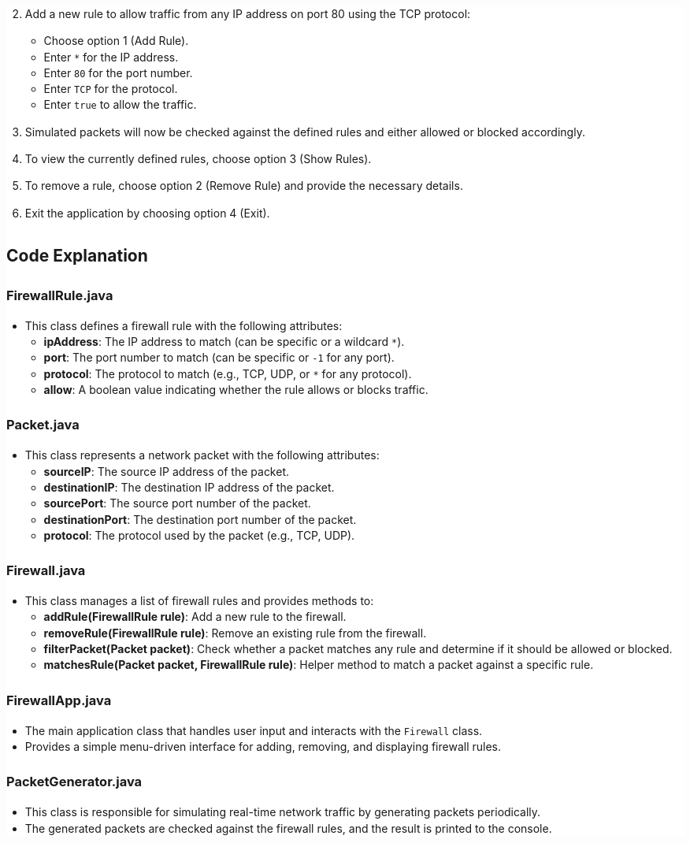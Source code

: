 2. Add a new rule to allow traffic from any IP address on port 80 using the TCP protocol:
   - Choose option 1 (Add Rule).
   - Enter `*` for the IP address.
   - Enter `80` for the port number.
   - Enter `TCP` for the protocol.
   - Enter `true` to allow the traffic.

3. Simulated packets will now be checked against the defined rules and either allowed or blocked accordingly.

4. To view the currently defined rules, choose option 3 (Show Rules).

5. To remove a rule, choose option 2 (Remove Rule) and provide the necessary details.

6. Exit the application by choosing option 4 (Exit).

## Code Explanation

### FirewallRule.java

- This class defines a firewall rule with the following attributes:
  - **ipAddress**: The IP address to match (can be specific or a wildcard `*`).
  - **port**: The port number to match (can be specific or `-1` for any port).
  - **protocol**: The protocol to match (e.g., TCP, UDP, or `*` for any protocol).
  - **allow**: A boolean value indicating whether the rule allows or blocks traffic.

### Packet.java

- This class represents a network packet with the following attributes:
  - **sourceIP**: The source IP address of the packet.
  - **destinationIP**: The destination IP address of the packet.
  - **sourcePort**: The source port number of the packet.
  - **destinationPort**: The destination port number of the packet.
  - **protocol**: The protocol used by the packet (e.g., TCP, UDP).

### Firewall.java

- This class manages a list of firewall rules and provides methods to:
  - **addRule(FirewallRule rule)**: Add a new rule to the firewall.
  - **removeRule(FirewallRule rule)**: Remove an existing rule from the firewall.
  - **filterPacket(Packet packet)**: Check whether a packet matches any rule and determine if it should be allowed or blocked.
  - **matchesRule(Packet packet, FirewallRule rule)**: Helper method to match a packet against a specific rule.

### FirewallApp.java

- The main application class that handles user input and interacts with the `Firewall` class.
- Provides a simple menu-driven interface for adding, removing, and displaying firewall rules.

### PacketGenerator.java

- This class is responsible for simulating real-time network traffic by generating packets periodically.
- The generated packets are checked against the firewall rules, and the result is printed to the console.
